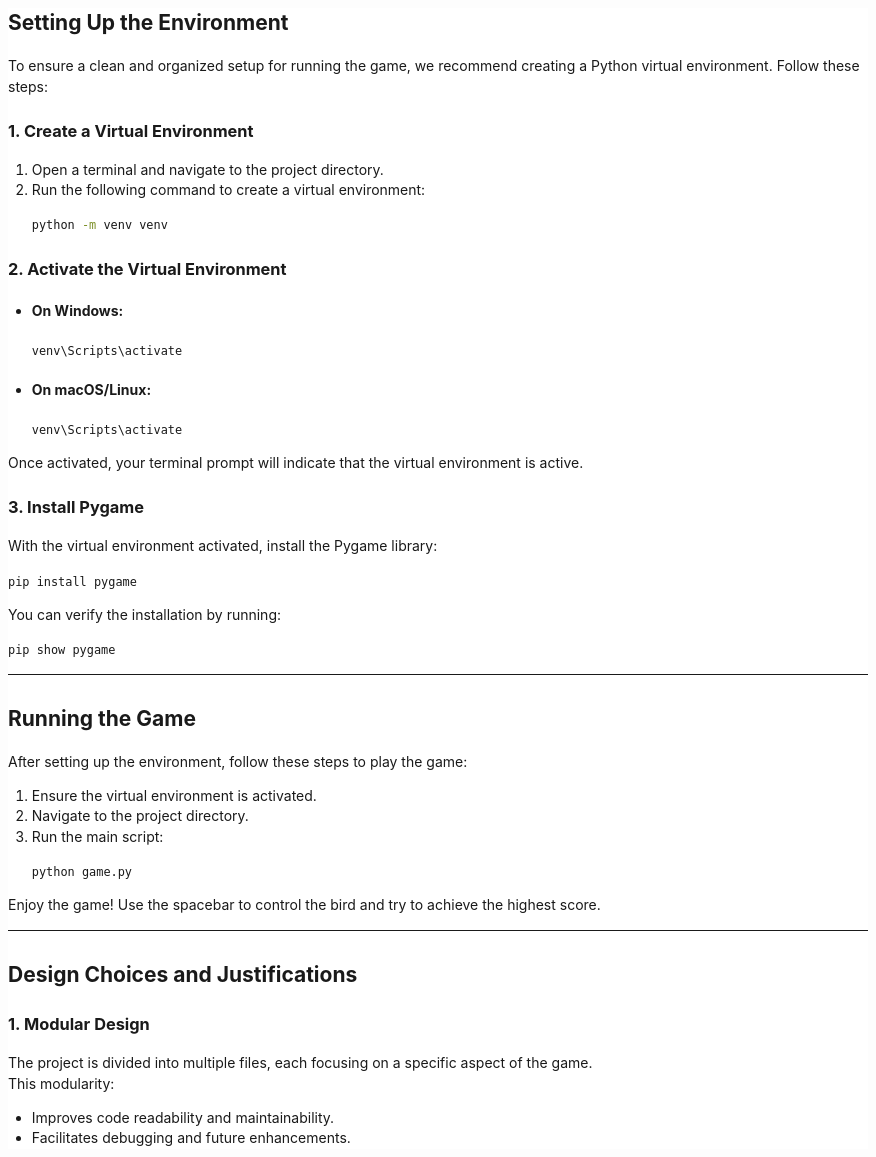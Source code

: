 ## Setting Up the Environment

To ensure a clean and organized setup for running the game, we recommend creating a Python virtual environment. Follow these steps:

### 1. Create a Virtual Environment
1. Open a terminal and navigate to the project directory.
2. Run the following command to create a virtual environment:
    ```bash
    python -m venv venv
    ```

### 2. Activate the Virtual Environment

- #### On Windows:
    ```bash
    venv\Scripts\activate
    ```
- #### On macOS/Linux:
    ```bash
    venv\Scripts\activate
    ```

Once activated, your terminal prompt will indicate that the virtual environment is active.

### 3. Install Pygame

With the virtual environment activated, install the Pygame library:
```bash
pip install pygame
```
You can verify the installation by running:
```bash
pip show pygame
```

---

## Running the Game
After setting up the environment, follow these steps to play the game:

1. Ensure the virtual environment is activated.
2. Navigate to the project directory.
3. Run the main script:
    ```bash
    python game.py
    ```

Enjoy the game! Use the spacebar to control the bird and try to achieve the highest score.

---

## Design Choices and Justifications
### 1. Modular Design
The project is divided into multiple files, each focusing on a specific aspect of the game. \
This modularity:
- Improves code readability and maintainability.
- Facilitates debugging and future enhancements.
